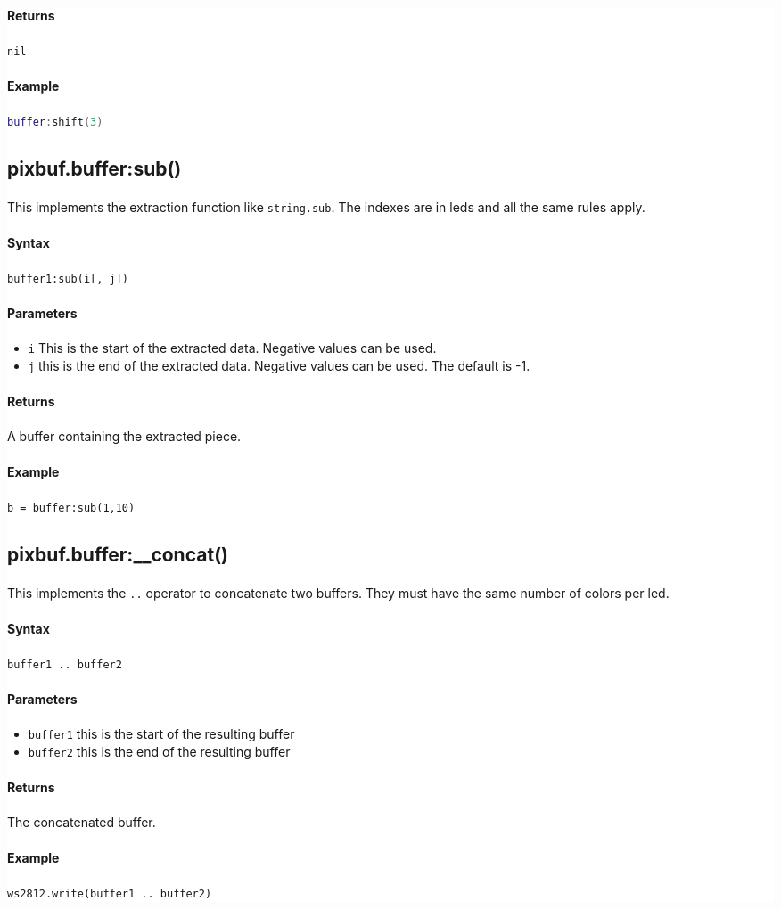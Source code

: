 #### Returns
`nil`

#### Example
```lua
buffer:shift(3)
```

## pixbuf.buffer:sub()
This implements the extraction function like `string.sub`. The indexes are in leds and all the same rules apply.

#### Syntax
`buffer1:sub(i[, j])`

#### Parameters
 - `i` This is the start of the extracted data. Negative values can be used.
 - `j` this is the end of the extracted data. Negative values can be used. The default is -1.

#### Returns
A buffer containing the extracted piece.

#### Example
```
b = buffer:sub(1,10)
```

## pixbuf.buffer:__concat()
This implements the `..` operator to concatenate two buffers. They must have the same number of colors per led.

#### Syntax
`buffer1 .. buffer2`

#### Parameters
 - `buffer1` this is the start of the resulting buffer
 - `buffer2` this is the end of the resulting buffer

#### Returns
The concatenated buffer.

#### Example
```
ws2812.write(buffer1 .. buffer2)
```


